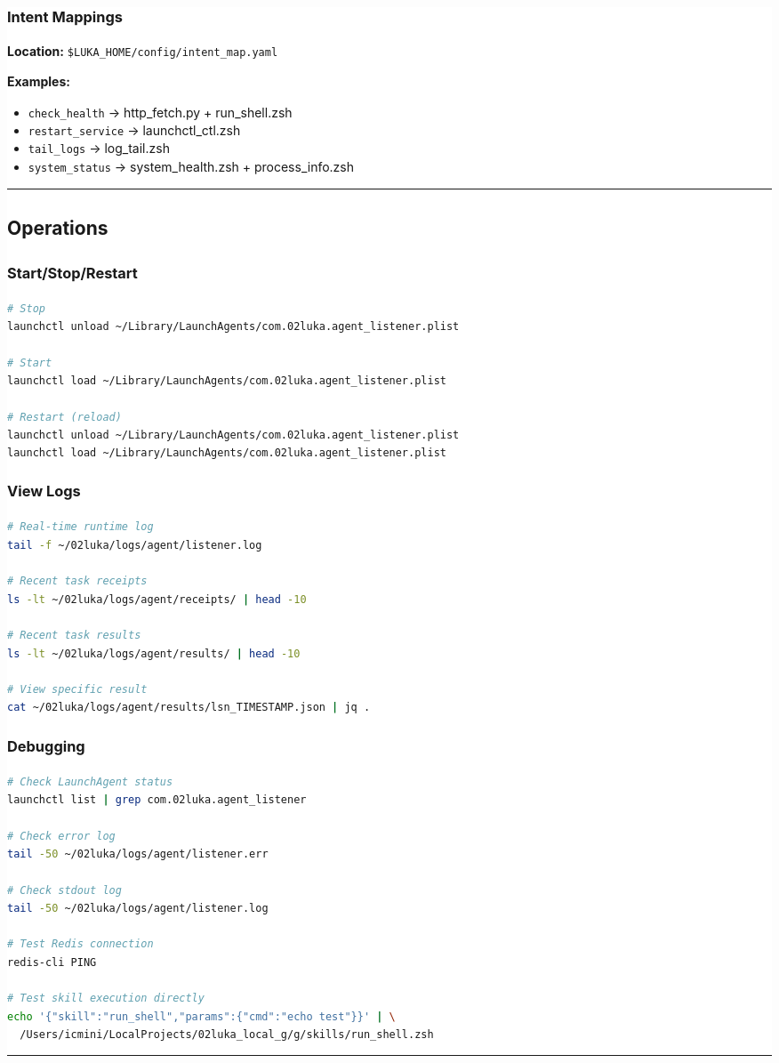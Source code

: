 ### Intent Mappings
**Location:** `$LUKA_HOME/config/intent_map.yaml`

**Examples:**
- `check_health` → http_fetch.py + run_shell.zsh
- `restart_service` → launchctl_ctl.zsh
- `tail_logs` → log_tail.zsh
- `system_status` → system_health.zsh + process_info.zsh

---

## Operations

### Start/Stop/Restart

```bash
# Stop
launchctl unload ~/Library/LaunchAgents/com.02luka.agent_listener.plist

# Start
launchctl load ~/Library/LaunchAgents/com.02luka.agent_listener.plist

# Restart (reload)
launchctl unload ~/Library/LaunchAgents/com.02luka.agent_listener.plist
launchctl load ~/Library/LaunchAgents/com.02luka.agent_listener.plist
```

### View Logs

```bash
# Real-time runtime log
tail -f ~/02luka/logs/agent/listener.log

# Recent task receipts
ls -lt ~/02luka/logs/agent/receipts/ | head -10

# Recent task results
ls -lt ~/02luka/logs/agent/results/ | head -10

# View specific result
cat ~/02luka/logs/agent/results/lsn_TIMESTAMP.json | jq .
```

### Debugging

```bash
# Check LaunchAgent status
launchctl list | grep com.02luka.agent_listener

# Check error log
tail -50 ~/02luka/logs/agent/listener.err

# Check stdout log
tail -50 ~/02luka/logs/agent/listener.log

# Test Redis connection
redis-cli PING

# Test skill execution directly
echo '{"skill":"run_shell","params":{"cmd":"echo test"}}' | \
  /Users/icmini/LocalProjects/02luka_local_g/g/skills/run_shell.zsh
```

---